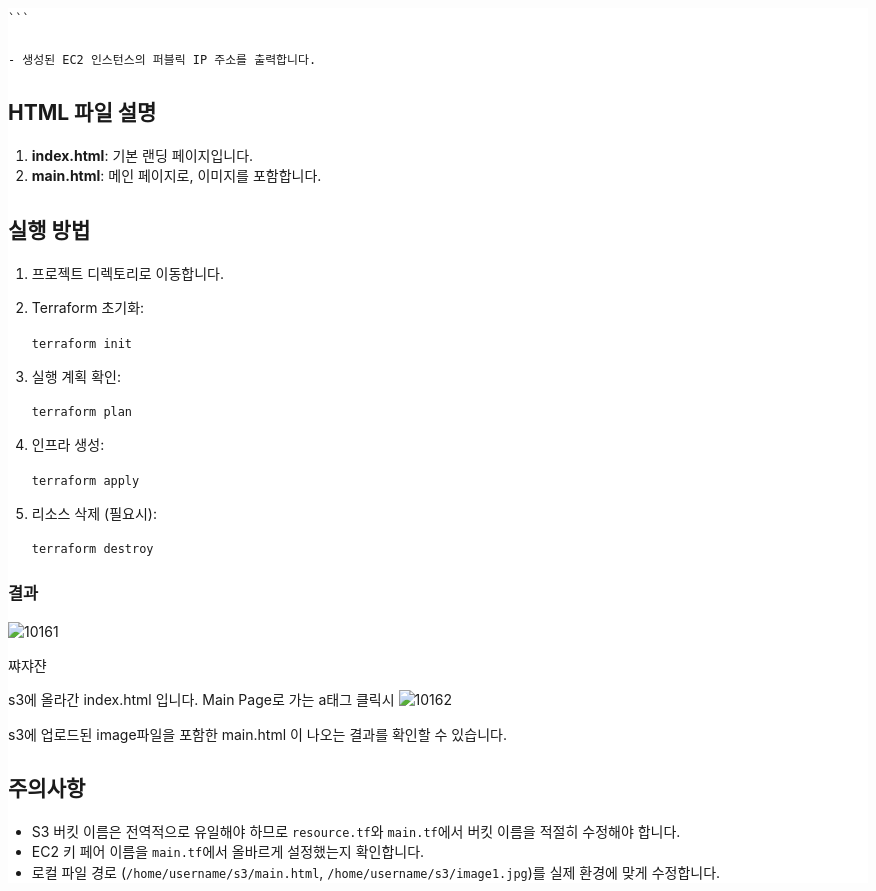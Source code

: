     ```
    
    - 생성된 EC2 인스턴스의 퍼블릭 IP 주소를 출력합니다.

## HTML 파일 설명

1. **index.html**: 기본 랜딩 페이지입니다.
2. **main.html**: 메인 페이지로, 이미지를 포함합니다.

## 실행 방법

1. 프로젝트 디렉토리로 이동합니다.
2. Terraform 초기화:
    
    ```
    terraform init
    
    ```
    
3. 실행 계획 확인:
    
    ```
    terraform plan
    
    ```
    
4. 인프라 생성:
    
    ```
    terraform apply
    
    ```
    
5. 리소스 삭제 (필요시):
    
    ```
    terraform destroy
    
    ```
    

### 결과

![10161](https://github.com/user-attachments/assets/e50637e8-51a3-402b-91a8-94ed740e2b3a)

쨔쟈쟌

s3에 올라간 index.html 입니다. Main Page로 가는 a태그 클릭시 
![10162](https://github.com/user-attachments/assets/445db18d-298a-4cfd-9013-0e5f425b08c8)

s3에 업로드된 image파일을 포함한 main.html 이 나오는 결과를 확인할 수 있습니다. 

## 주의사항

- S3 버킷 이름은 전역적으로 유일해야 하므로 `resource.tf`와 `main.tf`에서 버킷 이름을 적절히 수정해야 합니다.
- EC2 키 페어 이름을 `main.tf`에서 올바르게 설정했는지 확인합니다.
- 로컬 파일 경로 (`/home/username/s3/main.html`, `/home/username/s3/image1.jpg`)를 실제 환경에 맞게 수정합니다.

